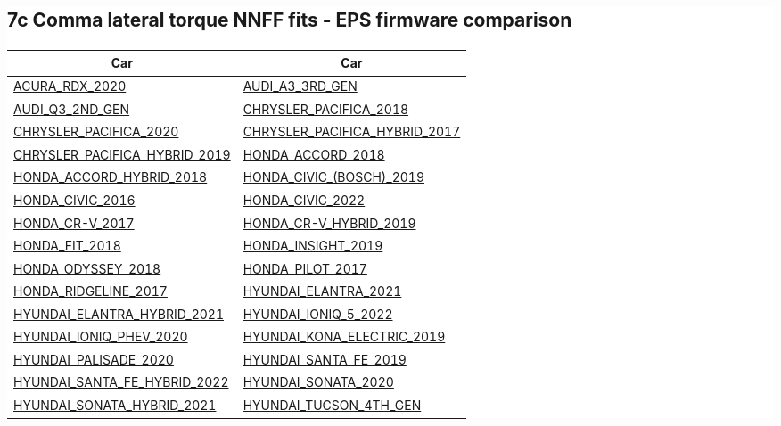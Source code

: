
## 7c Comma lateral torque NNFF fits - EPS firmware comparison


| Car | Car |
|-|-|
| [ACURA_RDX_2020](https://raw.github.com/twilsonco/openpilot/log-info/data/7c%20Comma%20lateral%20torque%20NNFF%20fits%20-%20EPS%20firmware%20comparison/./ACURA_RDX_2020.gif) |  [AUDI_A3_3RD_GEN](https://raw.github.com/twilsonco/openpilot/log-info/data/7c%20Comma%20lateral%20torque%20NNFF%20fits%20-%20EPS%20firmware%20comparison/./AUDI_A3_3RD_GEN.gif) |
| [AUDI_Q3_2ND_GEN](https://raw.github.com/twilsonco/openpilot/log-info/data/7c%20Comma%20lateral%20torque%20NNFF%20fits%20-%20EPS%20firmware%20comparison/./AUDI_Q3_2ND_GEN.gif) |  [CHRYSLER_PACIFICA_2018](https://raw.github.com/twilsonco/openpilot/log-info/data/7c%20Comma%20lateral%20torque%20NNFF%20fits%20-%20EPS%20firmware%20comparison/./CHRYSLER_PACIFICA_2018.gif) |
| [CHRYSLER_PACIFICA_2020](https://raw.github.com/twilsonco/openpilot/log-info/data/7c%20Comma%20lateral%20torque%20NNFF%20fits%20-%20EPS%20firmware%20comparison/./CHRYSLER_PACIFICA_2020.gif) |  [CHRYSLER_PACIFICA_HYBRID_2017](https://raw.github.com/twilsonco/openpilot/log-info/data/7c%20Comma%20lateral%20torque%20NNFF%20fits%20-%20EPS%20firmware%20comparison/./CHRYSLER_PACIFICA_HYBRID_2017.gif) |
| [CHRYSLER_PACIFICA_HYBRID_2019](https://raw.github.com/twilsonco/openpilot/log-info/data/7c%20Comma%20lateral%20torque%20NNFF%20fits%20-%20EPS%20firmware%20comparison/./CHRYSLER_PACIFICA_HYBRID_2019.gif) |  [HONDA_ACCORD_2018](https://raw.github.com/twilsonco/openpilot/log-info/data/7c%20Comma%20lateral%20torque%20NNFF%20fits%20-%20EPS%20firmware%20comparison/./HONDA_ACCORD_2018.gif) |
| [HONDA_ACCORD_HYBRID_2018](https://raw.github.com/twilsonco/openpilot/log-info/data/7c%20Comma%20lateral%20torque%20NNFF%20fits%20-%20EPS%20firmware%20comparison/./HONDA_ACCORD_HYBRID_2018.gif) |  [HONDA_CIVIC_(BOSCH)_2019](https://raw.github.com/twilsonco/openpilot/log-info/data/7c%20Comma%20lateral%20torque%20NNFF%20fits%20-%20EPS%20firmware%20comparison/./HONDA_CIVIC_(BOSCH)_2019.gif) |
| [HONDA_CIVIC_2016](https://raw.github.com/twilsonco/openpilot/log-info/data/7c%20Comma%20lateral%20torque%20NNFF%20fits%20-%20EPS%20firmware%20comparison/./HONDA_CIVIC_2016.gif) |  [HONDA_CIVIC_2022](https://raw.github.com/twilsonco/openpilot/log-info/data/7c%20Comma%20lateral%20torque%20NNFF%20fits%20-%20EPS%20firmware%20comparison/./HONDA_CIVIC_2022.gif) |
| [HONDA_CR-V_2017](https://raw.github.com/twilsonco/openpilot/log-info/data/7c%20Comma%20lateral%20torque%20NNFF%20fits%20-%20EPS%20firmware%20comparison/./HONDA_CR-V_2017.gif) |  [HONDA_CR-V_HYBRID_2019](https://raw.github.com/twilsonco/openpilot/log-info/data/7c%20Comma%20lateral%20torque%20NNFF%20fits%20-%20EPS%20firmware%20comparison/./HONDA_CR-V_HYBRID_2019.gif) |
| [HONDA_FIT_2018](https://raw.github.com/twilsonco/openpilot/log-info/data/7c%20Comma%20lateral%20torque%20NNFF%20fits%20-%20EPS%20firmware%20comparison/./HONDA_FIT_2018.gif) |  [HONDA_INSIGHT_2019](https://raw.github.com/twilsonco/openpilot/log-info/data/7c%20Comma%20lateral%20torque%20NNFF%20fits%20-%20EPS%20firmware%20comparison/./HONDA_INSIGHT_2019.gif) |
| [HONDA_ODYSSEY_2018](https://raw.github.com/twilsonco/openpilot/log-info/data/7c%20Comma%20lateral%20torque%20NNFF%20fits%20-%20EPS%20firmware%20comparison/./HONDA_ODYSSEY_2018.gif) |  [HONDA_PILOT_2017](https://raw.github.com/twilsonco/openpilot/log-info/data/7c%20Comma%20lateral%20torque%20NNFF%20fits%20-%20EPS%20firmware%20comparison/./HONDA_PILOT_2017.gif) |
| [HONDA_RIDGELINE_2017](https://raw.github.com/twilsonco/openpilot/log-info/data/7c%20Comma%20lateral%20torque%20NNFF%20fits%20-%20EPS%20firmware%20comparison/./HONDA_RIDGELINE_2017.gif) |  [HYUNDAI_ELANTRA_2021](https://raw.github.com/twilsonco/openpilot/log-info/data/7c%20Comma%20lateral%20torque%20NNFF%20fits%20-%20EPS%20firmware%20comparison/./HYUNDAI_ELANTRA_2021.gif) |
| [HYUNDAI_ELANTRA_HYBRID_2021](https://raw.github.com/twilsonco/openpilot/log-info/data/7c%20Comma%20lateral%20torque%20NNFF%20fits%20-%20EPS%20firmware%20comparison/./HYUNDAI_ELANTRA_HYBRID_2021.gif) |  [HYUNDAI_IONIQ_5_2022](https://raw.github.com/twilsonco/openpilot/log-info/data/7c%20Comma%20lateral%20torque%20NNFF%20fits%20-%20EPS%20firmware%20comparison/./HYUNDAI_IONIQ_5_2022.gif) |
| [HYUNDAI_IONIQ_PHEV_2020](https://raw.github.com/twilsonco/openpilot/log-info/data/7c%20Comma%20lateral%20torque%20NNFF%20fits%20-%20EPS%20firmware%20comparison/./HYUNDAI_IONIQ_PHEV_2020.gif) |  [HYUNDAI_KONA_ELECTRIC_2019](https://raw.github.com/twilsonco/openpilot/log-info/data/7c%20Comma%20lateral%20torque%20NNFF%20fits%20-%20EPS%20firmware%20comparison/./HYUNDAI_KONA_ELECTRIC_2019.gif) |
| [HYUNDAI_PALISADE_2020](https://raw.github.com/twilsonco/openpilot/log-info/data/7c%20Comma%20lateral%20torque%20NNFF%20fits%20-%20EPS%20firmware%20comparison/./HYUNDAI_PALISADE_2020.gif) |  [HYUNDAI_SANTA_FE_2019](https://raw.github.com/twilsonco/openpilot/log-info/data/7c%20Comma%20lateral%20torque%20NNFF%20fits%20-%20EPS%20firmware%20comparison/./HYUNDAI_SANTA_FE_2019.gif) |
| [HYUNDAI_SANTA_FE_HYBRID_2022](https://raw.github.com/twilsonco/openpilot/log-info/data/7c%20Comma%20lateral%20torque%20NNFF%20fits%20-%20EPS%20firmware%20comparison/./HYUNDAI_SANTA_FE_HYBRID_2022.gif) |  [HYUNDAI_SONATA_2020](https://raw.github.com/twilsonco/openpilot/log-info/data/7c%20Comma%20lateral%20torque%20NNFF%20fits%20-%20EPS%20firmware%20comparison/./HYUNDAI_SONATA_2020.gif) |
| [HYUNDAI_SONATA_HYBRID_2021](https://raw.github.com/twilsonco/openpilot/log-info/data/7c%20Comma%20lateral%20torque%20NNFF%20fits%20-%20EPS%20firmware%20comparison/./HYUNDAI_SONATA_HYBRID_2021.gif) |  [HYUNDAI_TUCSON_4TH_GEN](https://raw.github.com/twilsonco/openpilot/log-info/data/7c%20Comma%20lateral%20torque%20NNFF%20fits%20-%20EPS%20firmware%20comparison/./HYUNDAI_TUCSON_4TH_GEN.gif) |